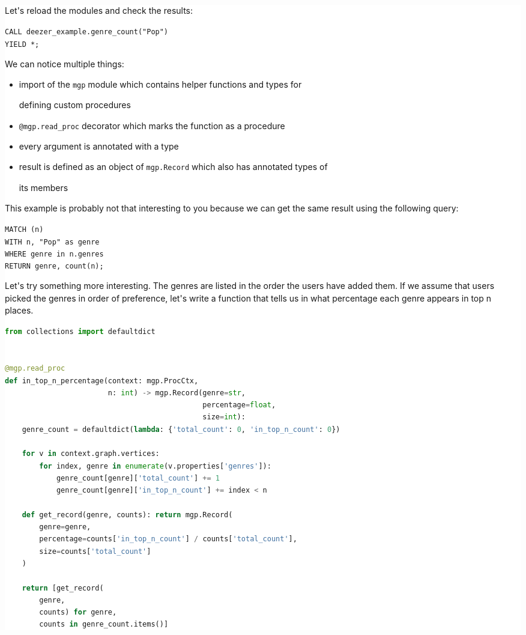 Let's reload the modules and check the results:

```text
CALL deezer_example.genre_count("Pop")
YIELD *;
```

We can notice multiple things:

* import of the `mgp` module which contains helper functions and types for

  defining custom procedures

* `@mgp.read_proc` decorator which marks the function as a procedure
* every argument is annotated with a type
* result is defined as an object of `mgp.Record` which also has annotated types of

  its members

This example is probably not that interesting to you because we can get the same result using the following query:

```text
MATCH (n)
WITH n, "Pop" as genre
WHERE genre in n.genres
RETURN genre, count(n);
```

Let's try something more interesting. The genres are listed in the order the users have added them. If we assume that users picked the genres in order of preference, let's write a function that tells us in what percentage each genre appears in top n places.

```python
from collections import defaultdict


@mgp.read_proc
def in_top_n_percentage(context: mgp.ProcCtx,
                        n: int) -> mgp.Record(genre=str,
                                              percentage=float,
                                              size=int):
    genre_count = defaultdict(lambda: {'total_count': 0, 'in_top_n_count': 0})

    for v in context.graph.vertices:
        for index, genre in enumerate(v.properties['genres']):
            genre_count[genre]['total_count'] += 1
            genre_count[genre]['in_top_n_count'] += index < n

    def get_record(genre, counts): return mgp.Record(
        genre=genre,
        percentage=counts['in_top_n_count'] / counts['total_count'],
        size=counts['total_count']
    )

    return [get_record(
        genre,
        counts) for genre,
        counts in genre_count.items()]
```
